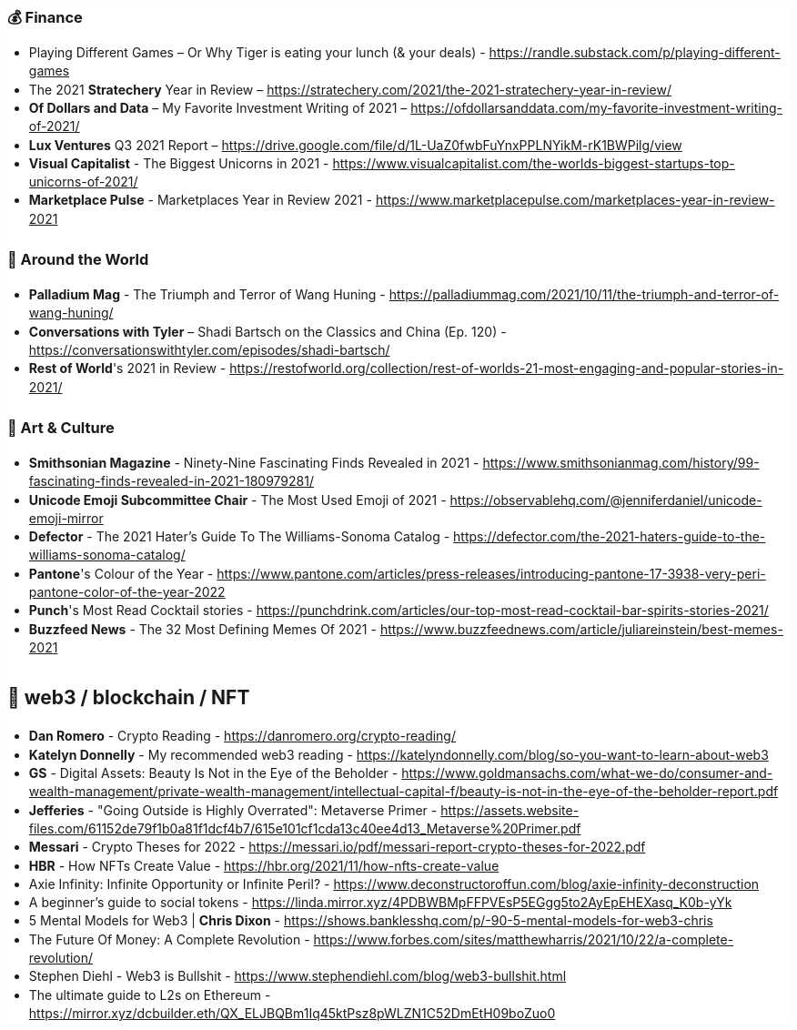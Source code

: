 ### 💰 Finance

* Playing Different Games – Or Why Tiger is eating your lunch (& your deals) - https://randle.substack.com/p/playing-different-games
* The 2021 **Stratechery** Year in Review – https://stratechery.com/2021/the-2021-stratechery-year-in-review/
* **Of Dollars and Data** – My Favorite Investment Writing of 2021 – https://ofdollarsanddata.com/my-favorite-investment-writing-of-2021/
* **Lux Ventures** Q3 2021 Report – https://drive.google.com/file/d/1L-UaZ0fwbFuYnxPPLNYikM-rK1BWPilg/view
* **Visual Capitalist** - The Biggest Unicorns in 2021 - https://www.visualcapitalist.com/the-worlds-biggest-startups-top-unicorns-of-2021/
* **Marketplace Pulse** - Marketplaces Year in Review 2021 - https://www.marketplacepulse.com/marketplaces-year-in-review-2021

### 🚄 Around the World

* **Palladium Mag** - The Triumph and Terror of Wang Huning - https://palladiummag.com/2021/10/11/the-triumph-and-terror-of-wang-huning/
* **Conversations with Tyler** – Shadi Bartsch on the Classics and China (Ep. 120) - https://conversationswithtyler.com/episodes/shadi-bartsch/
* **Rest of World**'s 2021 in Review - https://restofworld.org/collection/rest-of-worlds-21-most-engaging-and-popular-stories-in-2021/

### 🎨 Art & Culture

* **Smithsonian Magazine** - Ninety-Nine Fascinating Finds Revealed in 2021 - https://www.smithsonianmag.com/history/99-fascinating-finds-revealed-in-2021-180979281/
* **Unicode Emoji Subcommittee Chair** - The Most Used Emoji of 2021 - https://observablehq.com/@jenniferdaniel/unicode-emoji-mirror
* **Defector** - The 2021 Hater’s Guide To The Williams-Sonoma Catalog - https://defector.com/the-2021-haters-guide-to-the-williams-sonoma-catalog/
* **Pantone**'s Colour of the Year - https://www.pantone.com/articles/press-releases/introducing-pantone-17-3938-very-peri-pantone-color-of-the-year-2022
* **Punch**'s Most Read Cocktail stories - https://punchdrink.com/articles/our-top-most-read-cocktail-bar-spirits-stories-2021/
* **Buzzfeed News** - The 32 Most Defining Memes Of 2021 - https://www.buzzfeednews.com/article/juliareinstein/best-memes-2021

## 🔗 web3 / blockchain / NFT

* **Dan Romero** - Crypto Reading - https://danromero.org/crypto-reading/
* **Katelyn Donnelly** - My recommended web3 reading - https://katelyndonnelly.com/blog/so-you-want-to-learn-about-web3
* **GS** - Digital Assets: Beauty Is Not in the Eye of the Beholder - https://www.goldmansachs.com/what-we-do/consumer-and-wealth-management/private-wealth-management/intellectual-capital-f/beauty-is-not-in-the-eye-of-the-beholder-report.pdf
* **Jefferies** - "Going Outside is Highly Overrated": Metaverse Primer - https://assets.website-files.com/61152de79f1b0a81f1dcf4b7/615e101cf1cda13c40ee4d13_Metaverse%20Primer.pdf
* **Messari** - Crypto Theses for 2022 - https://messari.io/pdf/messari-report-crypto-theses-for-2022.pdf 
* **HBR** - How NFTs Create Value - https://hbr.org/2021/11/how-nfts-create-value
* Axie Infinity: Infinite Opportunity or Infinite Peril? - https://www.deconstructoroffun.com/blog/axie-infinity-deconstruction
* A beginner’s guide to social tokens - https://linda.mirror.xyz/4PDBWBMpFFPVEsP5EGgg5to2AyEpEHEXasq_K0b-yYk
* 5 Mental Models for Web3 | **Chris Dixon** - https://shows.banklesshq.com/p/-90-5-mental-models-for-web3-chris
* The Future Of Money: A Complete Revolution - https://www.forbes.com/sites/matthewharris/2021/10/22/a-complete-revolution/
* Stephen Diehl - Web3 is Bullshit - https://www.stephendiehl.com/blog/web3-bullshit.html 
* The ultimate guide to L2s on Ethereum - https://mirror.xyz/dcbuilder.eth/QX_ELJBQBm1Iq45ktPsz8pWLZN1C52DmEtH09boZuo0